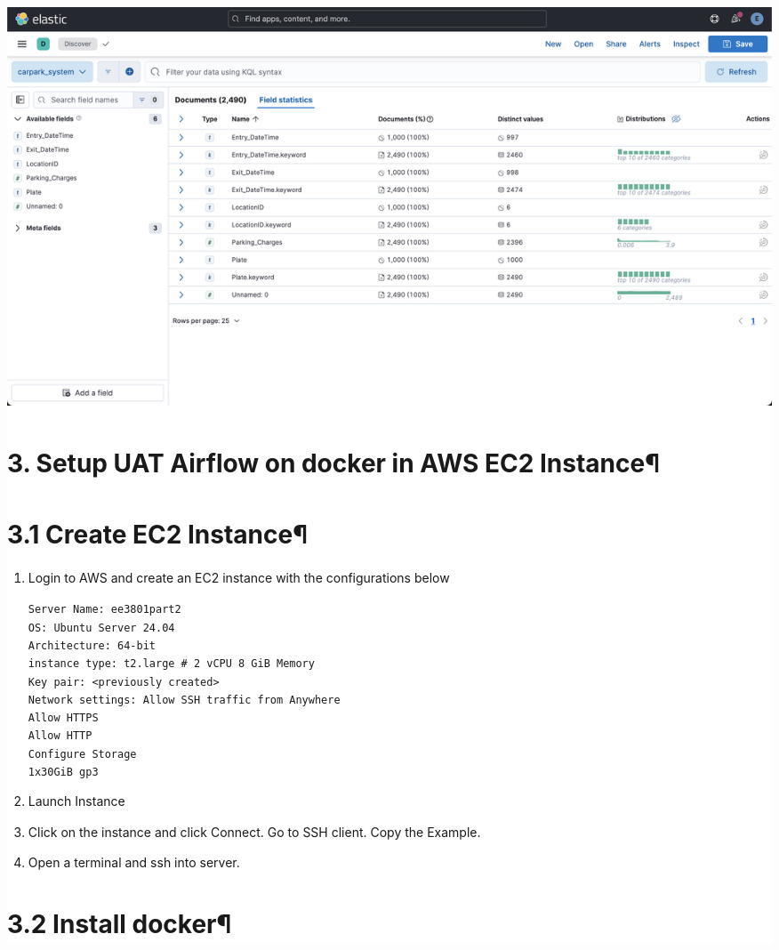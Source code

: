 ![No description has been provided for this image](image/week8_image25.png)

# 3. Setup UAT Airflow on docker in AWS EC2 Instance¶

# 3.1 Create EC2 Instance¶

1. Login to AWS and create an EC2 instance with the configurations below

    ```
    Server Name: ee3801part2 
    OS: Ubuntu Server 24.04 
    Architecture: 64-bit 
    instance type: t2.large # 2 vCPU 8 GiB Memory
    Key pair: <previously created>
    Network settings: Allow SSH traffic from Anywhere
    Allow HTTPS
    Allow HTTP
    Configure Storage
    1x30GiB gp3
    ```
2. Launch Instance
3. Click on the instance and click Connect. Go to SSH client. Copy the Example.
4. Open a terminal and ssh into server.

# 3.2 Install docker¶
